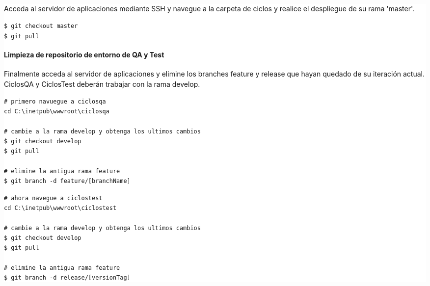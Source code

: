Acceda al servidor de aplicaciones mediante SSH y navegue a la carpeta de ciclos y realice el despliegue de su rama 'master'.

```
$ git checkout master
$ git pull
```

#### Limpieza de repositorio de entorno de QA y Test

Finalmente acceda al servidor de aplicaciones y elimine los branches feature y release que hayan quedado de su iteración actual. CiclosQA y CiclosTest deberán trabajar con la rama develop.

```
# primero navuegue a ciclosqa
cd C:\inetpub\wwwroot\ciclosqa

# cambie a la rama develop y obtenga los ultimos cambios
$ git checkout develop
$ git pull

# elimine la antigua rama feature
$ git branch -d feature/[branchName]

```

```
# ahora navegue a ciclostest
cd C:\inetpub\wwwroot\ciclostest

# cambie a la rama develop y obtenga los ultimos cambios
$ git checkout develop
$ git pull

# elimine la antigua rama feature
$ git branch -d release/[versionTag]

```